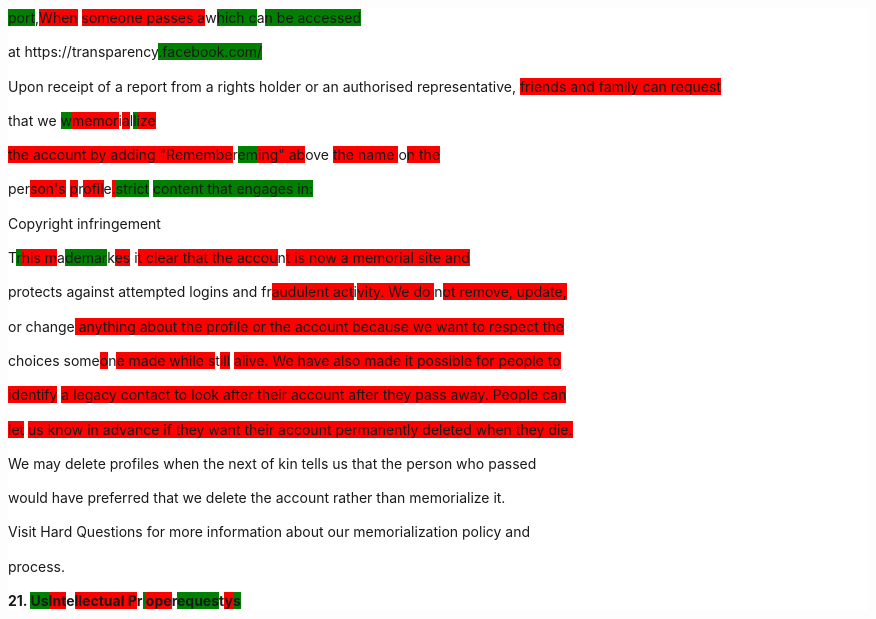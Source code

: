 </span><span style="background-color: green;">port</span>,<span style="background-color: red;">When</span> <span style="background-color: red;">someone passes a</span>w<span style="background-color: green;">hich c</span>a<span style="background-color: green;">n be accessed 

at https://transparenc</span>y<span style="background-color: green;">.facebook.com/ 

 

Upon receipt of a report from a rights holder or an authorised representative</span>, <span style="background-color: red;">friends and family can request 

that </span>we <span style="background-color: green;">w</span><span style="background-color: red;">memor</span>i<span style="background-color: red;">a</span>l<span style="background-color: green;">l</span><span style="background-color: red;">ize</span> <span style="background-color: green;">

</span><span style="background-color: red;">the account by adding "Remembe</span>r<span style="background-color: green;">em</span><span style="background-color: red;">ing" ab</span>ove <span style="background-color: red;">the name </span>o<span style="background-color: red;">n the 

pe</span>r<span style="background-color: red;">son's</span> <span style="background-color: red;">p</span>r<span style="background-color: red;">ofil</span>e<span style="background-color: red;">.</span><span style="background-color: green;">strict</span> <span style="background-color: green;">content that engages in: 

 

Copyright infringement 

</span>T<span style="background-color: green;">r</span><span style="background-color: red;">his m</span>a<span style="background-color: green;">demar</span>k<span style="background-color: red;">es</span> i<span style="background-color: red;">t clear that the accou</span>n<span style="background-color: red;">t is now a memorial site and 

protects against attempted logins and </span>fr<span style="background-color: red;">audulent act</span>i<span style="background-color: red;">vity. We do </span>n<span style="background-color: red;">ot remove, update, 

or chan</span>ge<span style="background-color: red;"> anything about the profile or the account because we want to respect the 

choices so</span>me<span style="background-color: red;">o</span>n<span style="background-color: red;">e made while s</span>t<span style="background-color: red;">ill</span> <span style="background-color: red;">alive. We have also made it possible for people to </span>

<span style="background-color: red;">identify</span> <span style="background-color: red;">a legacy contact to look after their account after they pass away. People can </span>

<span style="background-color: red;">let</span> <span style="background-color: red;">us know in advance if they want their account permanently deleted when they die. 

We may delete profiles when the next of kin tells us that the person who passed 

would have preferred that we delete the account rather than memorialize it. 

Visit Hard Questions for more information about our memorialization policy and 

process.</span>

**21. <span style="background-color: green;">Us</span><span style="background-color: red;">Int</span>e<span style="background-color: red;">llectual P</span>r<span style="background-color: green;"> </span><span style="background-color: red;">ope</span>r<span style="background-color: green;">eques</span>t<span style="background-color: red;">y</span><span style="background-color: green;">s</span>**<span style="background-color: red;"> 
